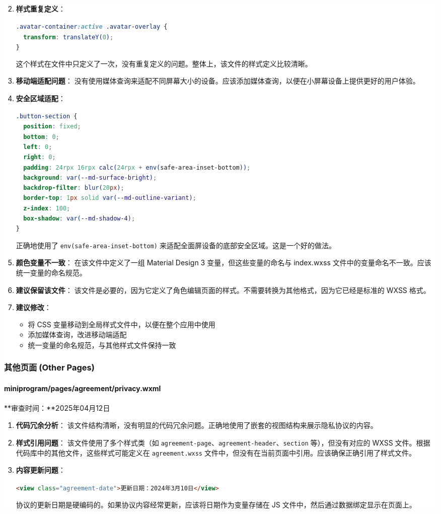 2. **样式重复定义**：
   ```css
   .avatar-container:active .avatar-overlay {
     transform: translateY(0);
   }
   ```
   这个样式在文件中只定义了一次，没有重复定义的问题。整体上，该文件的样式定义比较清晰。

3. **移动端适配问题**：
   没有使用媒体查询来适配不同屏幕大小的设备。应该添加媒体查询，以便在小屏幕设备上提供更好的用户体验。

4. **安全区域适配**：
   ```css
   .button-section {
     position: fixed;
     bottom: 0;
     left: 0;
     right: 0;
     padding: 24rpx 16rpx calc(24rpx + env(safe-area-inset-bottom));
     background: var(--md-surface-bright);
     backdrop-filter: blur(20px);
     border-top: 1px solid var(--md-outline-variant);
     z-index: 100;
     box-shadow: var(--md-shadow-4);
   }
   ```
   正确地使用了 `env(safe-area-inset-bottom)` 来适配全面屏设备的底部安全区域。这是一个好的做法。

5. **颜色变量不一致**：
   在该文件中定义了一组 Material Design 3 变量，但这些变量的命名与 index.wxss 文件中的变量命名不一致。应该统一变量的命名规范。

6. **建议保留该文件**：
   该文件是必要的，因为它定义了角色编辑页面的样式。不需要转换为其他格式，因为它已经是标准的 WXSS 格式。

7. **建议修改**：
   - 将 CSS 变量移动到全局样式文件中，以便在整个应用中使用
   - 添加媒体查询，改进移动端适配
   - 统一变量的命名规范，与其他样式文件保持一致

### 其他页面 (Other Pages)

#### miniprogram/pages/agreement/privacy.wxml

**审查时间：**2025年04月12日

1. **代码冗余分析**：
   该文件结构清晰，没有明显的代码冗余问题。正确地使用了嵌套的视图结构来展示隐私协议的内容。

2. **样式引用问题**：
   该文件使用了多个样式类（如 `agreement-page`、`agreement-header`、`section` 等），但没有对应的 WXSS 文件。根据代码库中的其他文件，这些样式可能定义在 `agreement.wxss` 文件中，但没有在当前页面中引用。应该确保正确引用了样式文件。

3. **内容更新问题**：
   ```html
   <view class="agreement-date">更新日期：2024年3月10日</view>
   ```
   协议的更新日期是硬编码的。如果协议内容经常更新，应该将日期作为变量存储在 JS 文件中，然后通过数据绑定显示在页面上。
